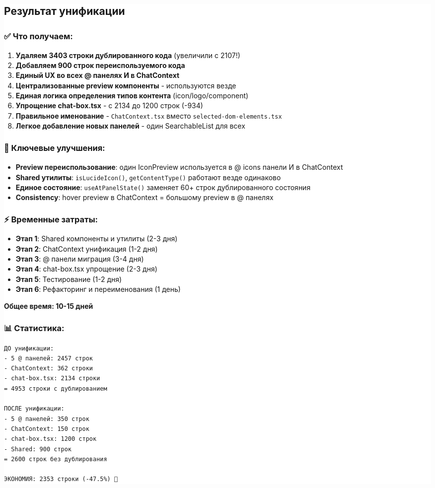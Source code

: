## Результат унификации

### ✅ Что получаем:
1. **Удаляем 3403 строки дублированного кода** (увеличили с 2107!)
2. **Добавляем 900 строк переиспользуемого кода**
3. **Единый UX во всех @ панелях И в ChatContext**
4. **Централизованные preview компоненты** - используются везде
5. **Единая логика определения типов контента** (icon/logo/component)
6. **Упрощение chat-box.tsx** - с 2134 до 1200 строк (-934)
7. **Правильное именование** - `ChatContext.tsx` вместо `selected-dom-elements.tsx`
8. **Легкое добавление новых панелей** - один SearchableList для всех

### 🎯 Ключевые улучшения:
- **Preview переиспользование**: один IconPreview используется в @ icons панели И в ChatContext
- **Shared утилиты**: `isLucideIcon()`, `getContentType()` работают везде одинаково  
- **Единое состояние**: `useAtPanelState()` заменяет 60+ строк дублированного состояния
- **Consistency**: hover preview в ChatContext = большому preview в @ панелях

### ⚡ Временные затраты:
- **Этап 1**: Shared компоненты и утилиты (2-3 дня)
- **Этап 2**: ChatContext унификация (1-2 дня)
- **Этап 3**: @ панели миграция (3-4 дня)
- **Этап 4**: chat-box.tsx упрощение (2-3 дня)
- **Этап 5**: Тестирование (1-2 дня)
- **Этап 6**: Рефакторинг и переименования (1 день)

**Общее время: 10-15 дней**

### 📊 Статистика:
```
ДО унификации:
- 5 @ панелей: 2457 строк
- ChatContext: 362 строки  
- chat-box.tsx: 2134 строки
= 4953 строки с дублированием

ПОСЛЕ унификации:
- 5 @ панелей: 350 строк
- ChatContext: 150 строк
- chat-box.tsx: 1200 строк
- Shared: 900 строк
= 2600 строк без дублирования

ЭКОНОМИЯ: 2353 строки (-47.5%) 🎉
```